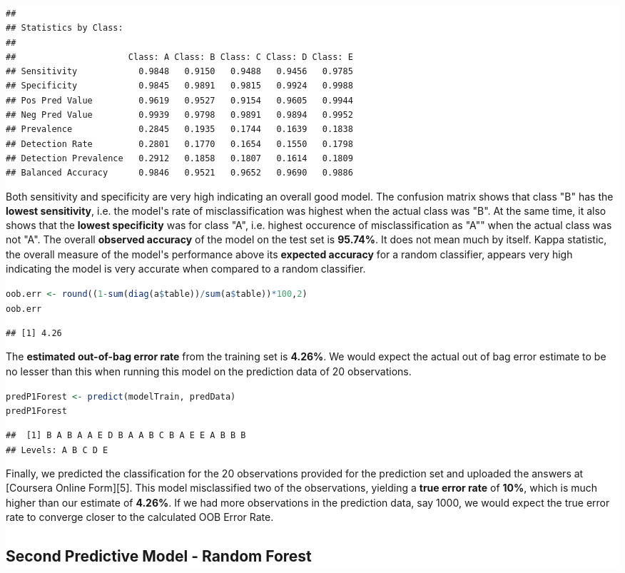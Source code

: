 ```
## 
## Statistics by Class:
## 
##                      Class: A Class: B Class: C Class: D Class: E
## Sensitivity            0.9848   0.9150   0.9488   0.9456   0.9785
## Specificity            0.9845   0.9891   0.9815   0.9924   0.9988
## Pos Pred Value         0.9619   0.9527   0.9154   0.9605   0.9944
## Neg Pred Value         0.9939   0.9798   0.9891   0.9894   0.9952
## Prevalence             0.2845   0.1935   0.1744   0.1639   0.1838
## Detection Rate         0.2801   0.1770   0.1654   0.1550   0.1798
## Detection Prevalence   0.2912   0.1858   0.1807   0.1614   0.1809
## Balanced Accuracy      0.9846   0.9521   0.9652   0.9690   0.9886
```

Both sensitivity and specificity are very high indicating an overall good model. The confusion matrix shows that class "B" has the **lowest sensitivity**, i.e. the model's rate of misclassification was highest when the actual class was "B". At the same time, it also shows that the **lowest specificity** was for class "A", i.e. highest occurence of misclassification as "A"" when the actual class was not "A". The overall **observed accuracy** of the model on the test set is **95.74%**. It does not mean much by itself. Kappa statistic, the overall measure of the model's performance above its **expected accuracy** for a random classifier, appears very high indicating the model is very accurate when compared to a random classifier.


```r
oob.err <- round((1-sum(diag(a$table))/sum(a$table))*100,2)
oob.err
```

```
## [1] 4.26
```

The **estimated out-of-bag error rate** from the training set is **4.26%**. We would expect the actual out of bag error estimate to be no lesser than this when running this model on the prediction data of 20 observations.


```r
predP1Forest <- predict(modelTrain, predData)
predP1Forest
```

```
##  [1] B A B A A E D B A A B C B A E E A B B B
## Levels: A B C D E
```

Finally, we predicted the classification for the 20 observations provided for the prediction set and uploaded the answers at [Coursera Online Form][5]. This model misclassified two of the observations, yielding a **true error rate** of **10%**, which is much higher than our estimate of **4.26%**. If we had more observations in the prediction data, say 1000, we would expect the true error rate to converge closer to the calculated OOB Error Rate.

## Second Predictive Model - Random Forest


[^1]: Velloso, E.; Bulling, A.; Gellersen, H.; Ugulino, W.; Fuks, H. Qualitative Activity Recognition of Weight Lifting Exercises. Proceedings of 4th International Conference in Cooperation with SIGCHI (Augmented Human '13) . Stuttgart, Germany: ACM SIGCHI, 2013. Read more [here][1]. 
[1]: http://groupware.les.inf.puc-rio.br/har#weight_lifting_exercises#ixzz3UMYgMlCL
[2]: http://groupware.les.inf.puc-rio.br/har
[3]: http://groupware.les.inf.puc-rio.br/har#wle_paper_section#ixzz3UMcAf0bF
[4]: http://groupware.les.inf.puc-rio.br/har#weight_lifting_exercises#ixzz3UMdPL2jf
[5]: https://class.coursera.org/predmachlearn-012/assignment
